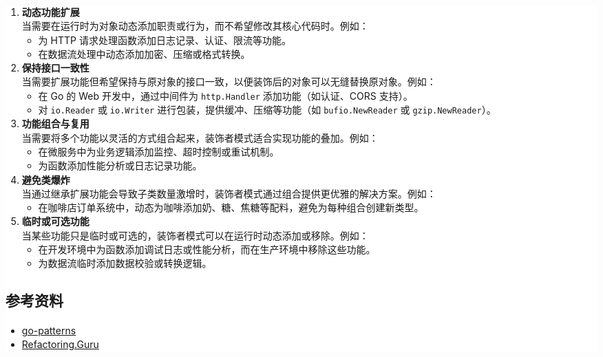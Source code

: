 1. **动态功能扩展**  
   当需要在运行时为对象动态添加职责或行为，而不希望修改其核心代码时。例如：
   - 为 HTTP 请求处理函数添加日志记录、认证、限流等功能。
   - 在数据流处理中动态添加加密、压缩或格式转换。
2. **保持接口一致性**  
   当需要扩展功能但希望保持与原对象的接口一致，以便装饰后的对象可以无缝替换原对象。例如：
   - 在 Go 的 Web 开发中，通过中间件为 `http.Handler` 添加功能（如认证、CORS 支持）。
   - 对 `io.Reader` 或 `io.Writer` 进行包装，提供缓冲、压缩等功能（如 `bufio.NewReader` 或 `gzip.NewReader`）。
3. **功能组合与复用**  
   当需要将多个功能以灵活的方式组合起来，装饰者模式适合实现功能的叠加。例如：
   - 在微服务中为业务逻辑添加监控、超时控制或重试机制。
   - 为函数添加性能分析或日志记录功能。
4. **避免类爆炸**  
   当通过继承扩展功能会导致子类数量激增时，装饰者模式通过组合提供更优雅的解决方案。例如：
   - 在咖啡店订单系统中，动态为咖啡添加奶、糖、焦糖等配料，避免为每种组合创建新类型。
5. **临时或可选功能**  
   当某些功能只是临时或可选的，装饰者模式可以在运行时动态添加或移除。例如：
   - 在开发环境中为函数添加调试日志或性能分析，而在生产环境中移除这些功能。
   - 为数据流临时添加数据校验或转换逻辑。

## 参考资料

- [go-patterns](https://github.com/tmrts/go-patterns)
- [Refactoring.Guru](https://refactoringguru.cn/)